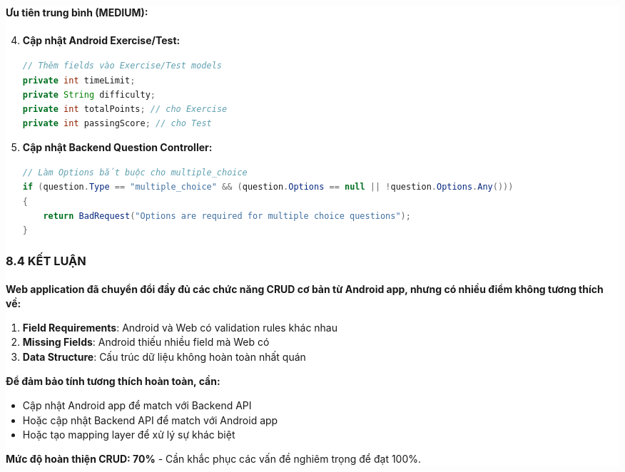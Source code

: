#### **Ưu tiên trung bình (MEDIUM):**

4. **Cập nhật Android Exercise/Test:**
   ```java
   // Thêm fields vào Exercise/Test models
   private int timeLimit;
   private String difficulty;
   private int totalPoints; // cho Exercise
   private int passingScore; // cho Test
   ```

5. **Cập nhật Backend Question Controller:**
   ```csharp
   // Làm Options bắt buộc cho multiple_choice
   if (question.Type == "multiple_choice" && (question.Options == null || !question.Options.Any()))
   {
       return BadRequest("Options are required for multiple choice questions");
   }
   ```

### 8.4 KẾT LUẬN

**Web application đã chuyển đổi đầy đủ các chức năng CRUD cơ bản từ Android app, nhưng có nhiều điểm không tương thích về:**

1. **Field Requirements**: Android và Web có validation rules khác nhau
2. **Missing Fields**: Android thiếu nhiều field mà Web có
3. **Data Structure**: Cấu trúc dữ liệu không hoàn toàn nhất quán

**Để đảm bảo tính tương thích hoàn toàn, cần:**
- Cập nhật Android app để match với Backend API
- Hoặc cập nhật Backend API để match với Android app
- Hoặc tạo mapping layer để xử lý sự khác biệt

**Mức độ hoàn thiện CRUD: 70%** - Cần khắc phục các vấn đề nghiêm trọng để đạt 100%.
